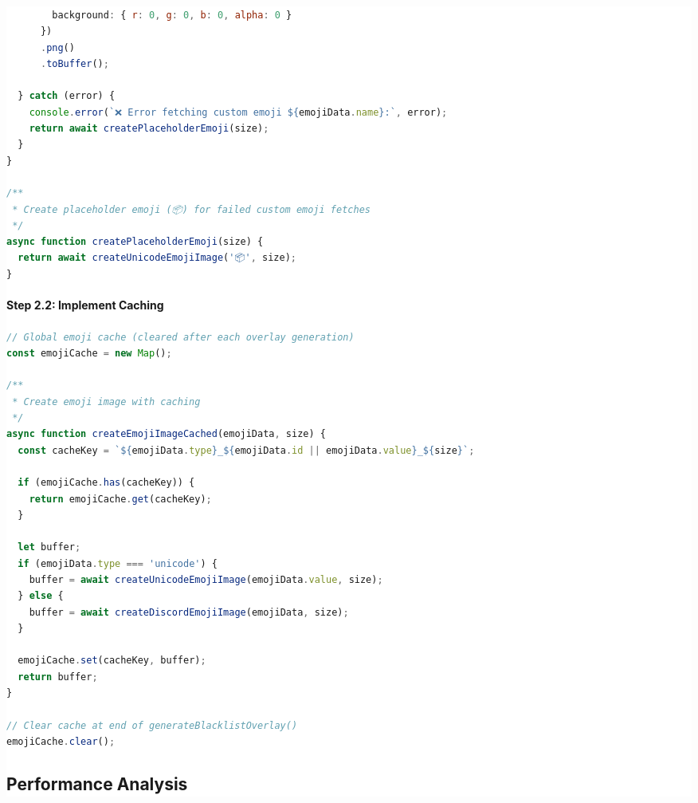 ```javascript
        background: { r: 0, g: 0, b: 0, alpha: 0 }
      })
      .png()
      .toBuffer();

  } catch (error) {
    console.error(`❌ Error fetching custom emoji ${emojiData.name}:`, error);
    return await createPlaceholderEmoji(size);
  }
}

/**
 * Create placeholder emoji (📦) for failed custom emoji fetches
 */
async function createPlaceholderEmoji(size) {
  return await createUnicodeEmojiImage('📦', size);
}
```

#### Step 2.2: Implement Caching

```javascript
// Global emoji cache (cleared after each overlay generation)
const emojiCache = new Map();

/**
 * Create emoji image with caching
 */
async function createEmojiImageCached(emojiData, size) {
  const cacheKey = `${emojiData.type}_${emojiData.id || emojiData.value}_${size}`;

  if (emojiCache.has(cacheKey)) {
    return emojiCache.get(cacheKey);
  }

  let buffer;
  if (emojiData.type === 'unicode') {
    buffer = await createUnicodeEmojiImage(emojiData.value, size);
  } else {
    buffer = await createDiscordEmojiImage(emojiData, size);
  }

  emojiCache.set(cacheKey, buffer);
  return buffer;
}

// Clear cache at end of generateBlacklistOverlay()
emojiCache.clear();
```

## Performance Analysis
